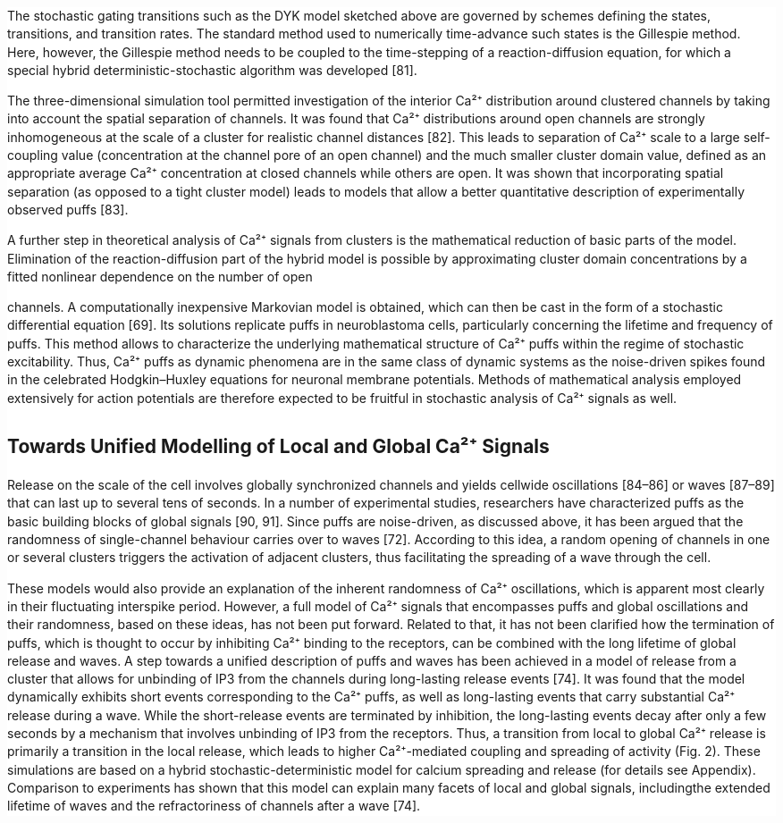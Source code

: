 The stochastic gating transitions such as the DYK model sketched above are governed by schemes defining the states, transitions, and transition rates. The standard method used to numerically time-advance such states is the Gillespie method. Here, however, the Gillespie method needs to be coupled to the time-stepping of a reaction-diffusion equation, for which a special hybrid deterministic-stochastic algorithm was developed [81].

The three-dimensional simulation tool permitted investigation of the interior Ca²⁺ distribution around clustered channels by taking into account the spatial separation of channels. It was found that Ca²⁺ distributions around open channels are strongly inhomogeneous at the scale of a cluster for realistic channel distances [82]. This leads to separation of Ca²⁺ scale to a large self-coupling value (concentration at the channel pore of an open channel) and the much smaller cluster domain value, defined as an appropriate average Ca²⁺ concentration at closed channels while others are open. It was shown that incorporating spatial separation (as opposed to a tight cluster model) leads to models that allow a better quantitative description of experimentally observed puffs [83].

A further step in theoretical analysis of Ca²⁺ signals from clusters is the mathematical reduction of basic parts of the model. Elimination of the reaction-diffusion part of the hybrid model is possible by approximating cluster domain concentrations by a fitted nonlinear dependence on the number of open

channels. A computationally inexpensive Markovian model is obtained, which can then be cast in the form of a stochastic differential equation [69]. Its solutions replicate puffs in neuroblastoma cells, particularly concerning the lifetime and frequency of puffs. This method allows to characterize the underlying mathematical structure of Ca²⁺ puffs within the regime of stochastic excitability. Thus, Ca²⁺ puffs as dynamic phenomena are in the same class of dynamic systems as the noise-driven spikes found in the celebrated Hodgkin–Huxley equations for neuronal membrane potentials. Methods of mathematical analysis employed extensively for action potentials are therefore expected to be fruitful in stochastic analysis of Ca²⁺ signals as well.

## Towards Unified Modelling of Local and Global Ca²⁺ Signals

Release on the scale of the cell involves globally synchronized channels and yields cellwide oscillations [84–86] or waves [87–89] that can last up to several tens of seconds. In a number of experimental studies, researchers have characterized puffs as the basic building blocks of global signals [90, 91]. Since puffs are noise-driven, as discussed above, it has been argued that the randomness of single-channel behaviour carries over to waves [72]. According to this idea, a random opening of channels in one or several clusters triggers the activation of adjacent clusters, thus facilitating the spreading of a wave through the cell.

These models would also provide an explanation of the inherent randomness of Ca²⁺ oscillations, which is apparent most clearly in their fluctuating interspike period. However, a full model of Ca²⁺ signals that encompasses puffs and global oscillations and their randomness, based on these ideas, has not been put forward. Related to that, it has not been clarified how the termination of puffs, which is thought to occur by inhibiting Ca²⁺ binding to the receptors, can be combined with the long lifetime of global release and waves. A step towards a unified description of puffs and waves has been achieved in a model of release from a cluster that allows for unbinding of IP3 from the channels during long-lasting release events [74]. It was found that the model dynamically exhibits short events corresponding to the Ca²⁺ puffs, as well as long-lasting events that carry substantial Ca²⁺ release during a wave. While the short-release events are terminated by inhibition, the long-lasting events decay after only a few seconds by a mechanism that involves unbinding of IP3 from the receptors. Thus, a transition from local to global Ca²⁺ release is primarily a transition in the local release, which leads to higher Ca²⁺-mediated coupling and spreading of activity (Fig. 2). These simulations are based on a hybrid stochastic-deterministic model for calcium spreading and release (for details see Appendix). Comparison to experiments has shown that this model can explain many facets of local and global signals, includingthe extended lifetime of waves and the refractoriness of channels after a wave [74].
